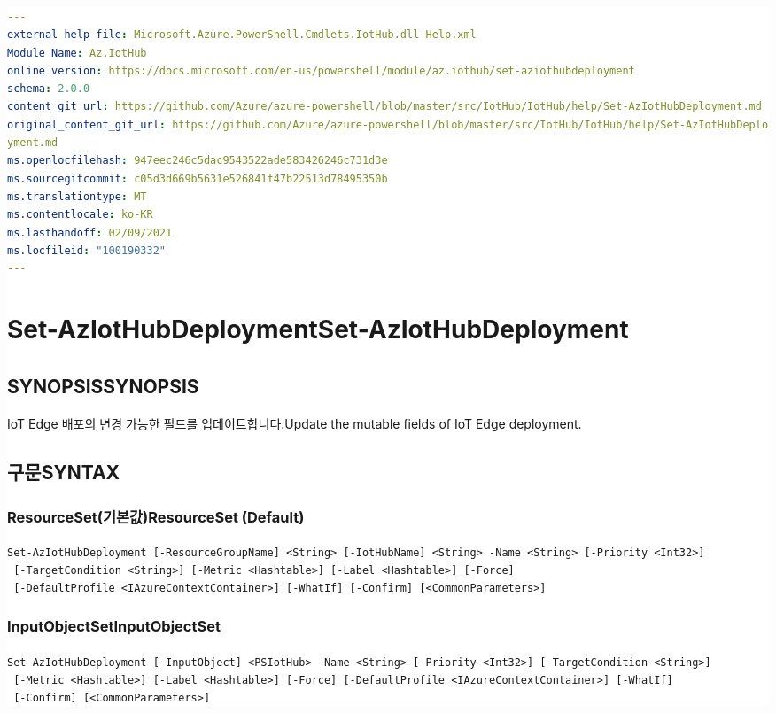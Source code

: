 ```yaml
---
external help file: Microsoft.Azure.PowerShell.Cmdlets.IotHub.dll-Help.xml
Module Name: Az.IotHub
online version: https://docs.microsoft.com/en-us/powershell/module/az.iothub/set-aziothubdeployment
schema: 2.0.0
content_git_url: https://github.com/Azure/azure-powershell/blob/master/src/IotHub/IotHub/help/Set-AzIotHubDeployment.md
original_content_git_url: https://github.com/Azure/azure-powershell/blob/master/src/IotHub/IotHub/help/Set-AzIotHubDeployment.md
ms.openlocfilehash: 947eec246c5dac9543522ade583426246c731d3e
ms.sourcegitcommit: c05d3d669b5631e526841f47b22513d78495350b
ms.translationtype: MT
ms.contentlocale: ko-KR
ms.lasthandoff: 02/09/2021
ms.locfileid: "100190332"
---
```

# <span data-ttu-id="661c6-101">Set-AzIotHubDeployment</span><span class="sxs-lookup"><span data-stu-id="661c6-101">Set-AzIotHubDeployment</span></span>

## <span data-ttu-id="661c6-102">SYNOPSIS</span><span class="sxs-lookup"><span data-stu-id="661c6-102">SYNOPSIS</span></span>
<span data-ttu-id="661c6-103">IoT Edge 배포의 변경 가능한 필드를 업데이트합니다.</span><span class="sxs-lookup"><span data-stu-id="661c6-103">Update the mutable fields of IoT Edge deployment.</span></span>

## <span data-ttu-id="661c6-104">구문</span><span class="sxs-lookup"><span data-stu-id="661c6-104">SYNTAX</span></span>

### <span data-ttu-id="661c6-105">ResourceSet(기본값)</span><span class="sxs-lookup"><span data-stu-id="661c6-105">ResourceSet (Default)</span></span>
```
Set-AzIotHubDeployment [-ResourceGroupName] <String> [-IotHubName] <String> -Name <String> [-Priority <Int32>]
 [-TargetCondition <String>] [-Metric <Hashtable>] [-Label <Hashtable>] [-Force]
 [-DefaultProfile <IAzureContextContainer>] [-WhatIf] [-Confirm] [<CommonParameters>]
```

### <span data-ttu-id="661c6-106">InputObjectSet</span><span class="sxs-lookup"><span data-stu-id="661c6-106">InputObjectSet</span></span>
```
Set-AzIotHubDeployment [-InputObject] <PSIotHub> -Name <String> [-Priority <Int32>] [-TargetCondition <String>]
 [-Metric <Hashtable>] [-Label <Hashtable>] [-Force] [-DefaultProfile <IAzureContextContainer>] [-WhatIf]
 [-Confirm] [<CommonParameters>]
```
